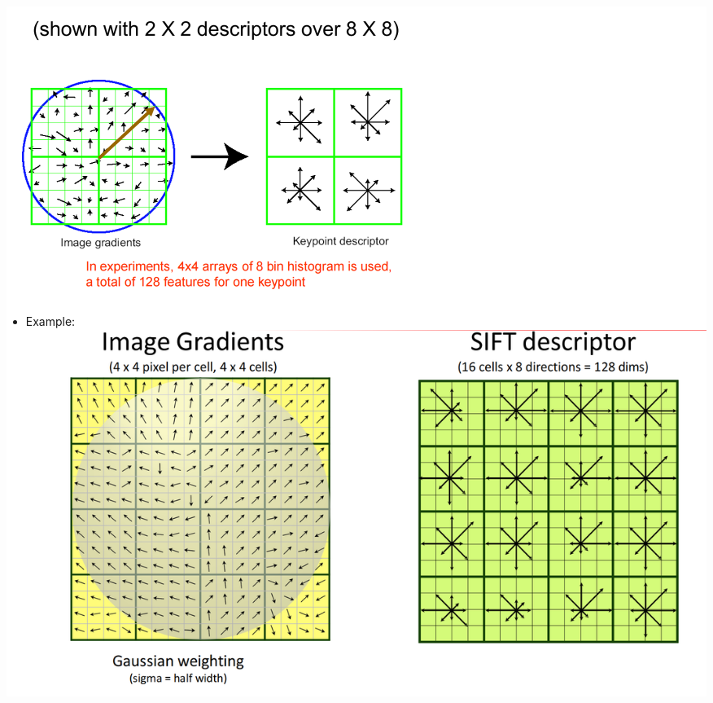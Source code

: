 <img src="./ppt_567.assets/image-20241025214316084.png" alt="image-20241025214316084" style="zoom:50%;" />

- Example:
    ![image-20241025215028100](./ppt_567.assets/image-20241025215028100.png)
